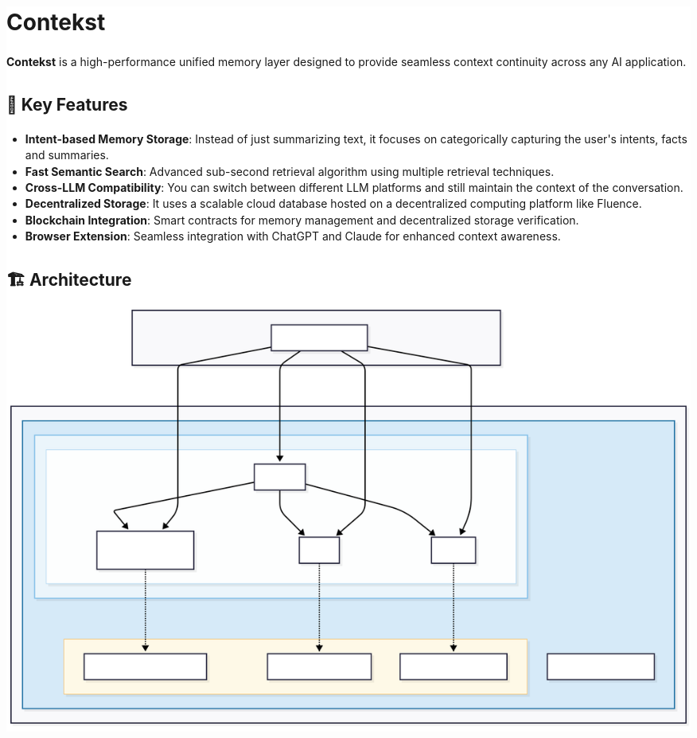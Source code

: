 # Contekst

**Contekst** is a high-performance unified memory layer designed to provide seamless context continuity across any AI application.

## 🚀 Key Features

- **Intent-based Memory Storage**: Instead of just summarizing text, it focuses on categorically capturing the user's intents, facts and summaries.
- **Fast Semantic Search**: Advanced sub-second retrieval algorithm using multiple retrieval techniques.
- **Cross-LLM Compatibility**: You can switch between different LLM platforms and still maintain the context of the conversation.
- **Decentralized Storage**: It uses a scalable cloud database hosted on a decentralized computing platform like Fluence.
- **Blockchain Integration**: Smart contracts for memory management and decentralized storage verification.
- **Browser Extension**: Seamless integration with ChatGPT and Claude for enhanced context awareness.

## 🏗️ Architecture

![Contekst Architecture](public/Mermaid%20Chart%20-%20Create%20complex%2C%20visual%20diagrams%20with%20text.%20A%20smarter%20way%20of%20creating%20diagrams.-2025-09-28-043405.svg)
